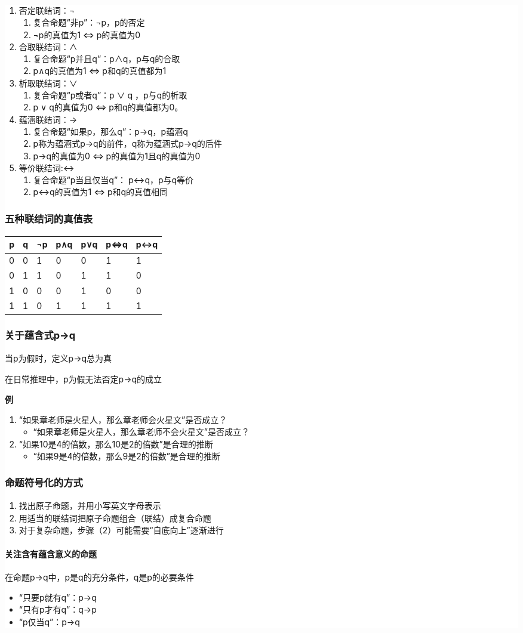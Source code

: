 1. 否定联结词：$\neg$
   1. 复合命题“非p”：$\neg$p，p的否定 
   2. $\neg$p的真值为1 $\Leftrightarrow$ p的真值为0
2. 合取联结词：$\wedge$
   1. 复合命题“p并且q”：p$\wedge$q，p与q的合取
   2. p$\wedge$q的真值为1  $\Leftrightarrow$  p和q的真值都为1
3. 析取联结词：$\vee$   
   1. 复合命题“p或者q”：p $\vee$ q ，p与q的析取
   2. p $\vee$ q的真值为0  $\Leftrightarrow$  p和q的真值都为0。
4. 蕴涵联结词：$\rightarrow$
   1. 复合命题“如果p，那么q”：p$\rightarrow$q，p蕴涵q
   2. p称为蕴涵式p$\rightarrow$q的前件，q称为蕴涵式p$\rightarrow$q的后件
   3. p$\rightarrow$q的真值为0 $\Leftrightarrow$ p的真值为1且q的真值为0
5. 等价联结词:$\leftrightarrow$
   1. 复合命题“p当且仅当q”： p$\leftrightarrow$q，p与q等价
   2. p$\leftrightarrow$q的真值为1 $\Leftrightarrow$ p和q的真值相同

### 五种联结词的真值表

|p|q|$\neg$p|p$\wedge$q|p$\vee$q|p$\Leftrightarrow$q|p$\leftrightarrow$q|
|---|---|---|---|---|---|---|
|0|0|1|0|0|1|1|
|0|1|1|0|1|1|0|
|1|0|0|0|1|0|0|
|1|1|0|1|1|1|1|

### 关于蕴含式p$\rightarrow$q

当p为假时，定义p$\rightarrow$q总为真

在日常推理中，p为假无法否定p$\rightarrow$q的成立

**例**

1. “如果章老师是火星人，那么章老师会火星文”是否成立？
   - “如果章老师是火星人，那么章老师不会火星文”是否成立？
2. “如果10是4的倍数，那么10是2的倍数”是合理的推断
   - “如果9是4的倍数，那么9是2的倍数”是合理的推断

### 命题符号化的方式

1. 找出原子命题，并用小写英文字母表示 
2. 用适当的联结词把原子命题组合（联结）成复合命题 
3. 对于复杂命题，步骤（2）可能需要“自底向上”逐渐进行

#### 关注含有蕴含意义的命题

在命题p$\rightarrow$q中，p是q的充分条件，q是p的必要条件

- “只要p就有q”：p$\rightarrow$q
- “只有p才有q”：q$\rightarrow$p
- “p仅当q”：p$\rightarrow$q

